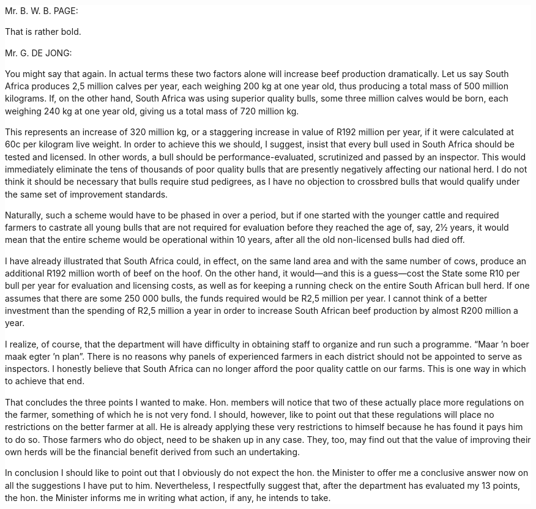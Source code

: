 </speech>

<speech by="#page">

<from>Mr. <person refersTo="hansard_za">B. W. B. PAGE</person>:</from>

<p>That is rather bold.</p>

</speech>

<speech by="#de_jong">

<from>Mr. <person refersTo="hansard_za">G. DE JONG</person>:</from>

<p>You might say that again. In actual terms these two factors alone will increase beef production dramatically. Let us say South Africa produces 2,5 million calves per year, each weighing 200 kg at one year old, thus producing a total mass of 500 million kilograms. If, on the other hand, South Africa was using superior quality bulls, some three million calves would be born, each weighing 240 kg at one year old, giving us a total mass of 720 million kg.</p>

<p>This represents an increase of 320 million kg, or a staggering increase in value of R192 million per year, if it were calculated at 60c per kilogram live weight. In order to achieve this we should, I suggest, insist that every bull used in South Africa should be tested and licensed. In other words, a bull should be performance-evaluated, scrutinized and passed by an inspector. This would immediately <span class="col_5497-5498" refersTo="page_1105"/>eliminate the tens of thousands of poor quality bulls that are presently negatively affecting our national herd. I do not think it should be necessary that bulls require stud pedigrees, as I have no objection to crossbred bulls that would qualify under the same set of improvement standards.</p>

<p>Naturally, such a scheme would have to be phased in over a period, but if one started with the younger cattle and required farmers to castrate all young bulls that are not required for evaluation before they reached the age of, say, 2&#x00BD; years, it would mean that the entire scheme would be operational within 10 years, after all the old non-licensed bulls had died off.</p>

<p>I have already illustrated that South Africa could, in effect, on the same land area and with the same number of cows, produce an additional R192 million worth of beef on the hoof. On the other hand, it would&#x2014;and this is a guess&#x2014;cost the State some R10 per bull per year for evaluation and licensing costs, as well as for keeping a running check on the entire South African bull herd. If one assumes that there are some 250 000 bulls, the funds required would be R2,5 million per year. I cannot think of a better investment than the spending of R2,5 million a year in order to increase South African beef production by almost R200 million a year.</p>

<p>I realize, of course, that the department will have difficulty in obtaining staff to organize and run such a programme. &#x201C;Maar &#x2019;n boer maak egter &#x2019;n plan&#x201D;. There is no reasons why panels of experienced farmers in each district should not be appointed to serve as inspectors. I honestly believe that South Africa can no longer afford the poor quality cattle on our farms. This is one way in which to achieve that end.</p>

<p>That concludes the three points I wanted to make. Hon. members will notice that two of these actually place more regulations on the farmer, something of which he is not very fond. I should, however, like to point out that these regulations will place no restrictions on the better farmer at all. He is already applying these very restrictions to himself because he has found it pays him to do so. Those farmers who do object, need to be shaken up in any case. They, too, may find out that the value of improving their own herds will be the financial benefit derived from such an undertaking.</p>

<p>In conclusion I should like to point out that I obviously do not expect the hon. the Minister to offer me a conclusive answer now on all the suggestions I have put to him. Nevertheless, I respectfully suggest that, after the department has evaluated my 13 points, the hon. the Minister informs me in writing what action, if any, he intends to take.</p>
